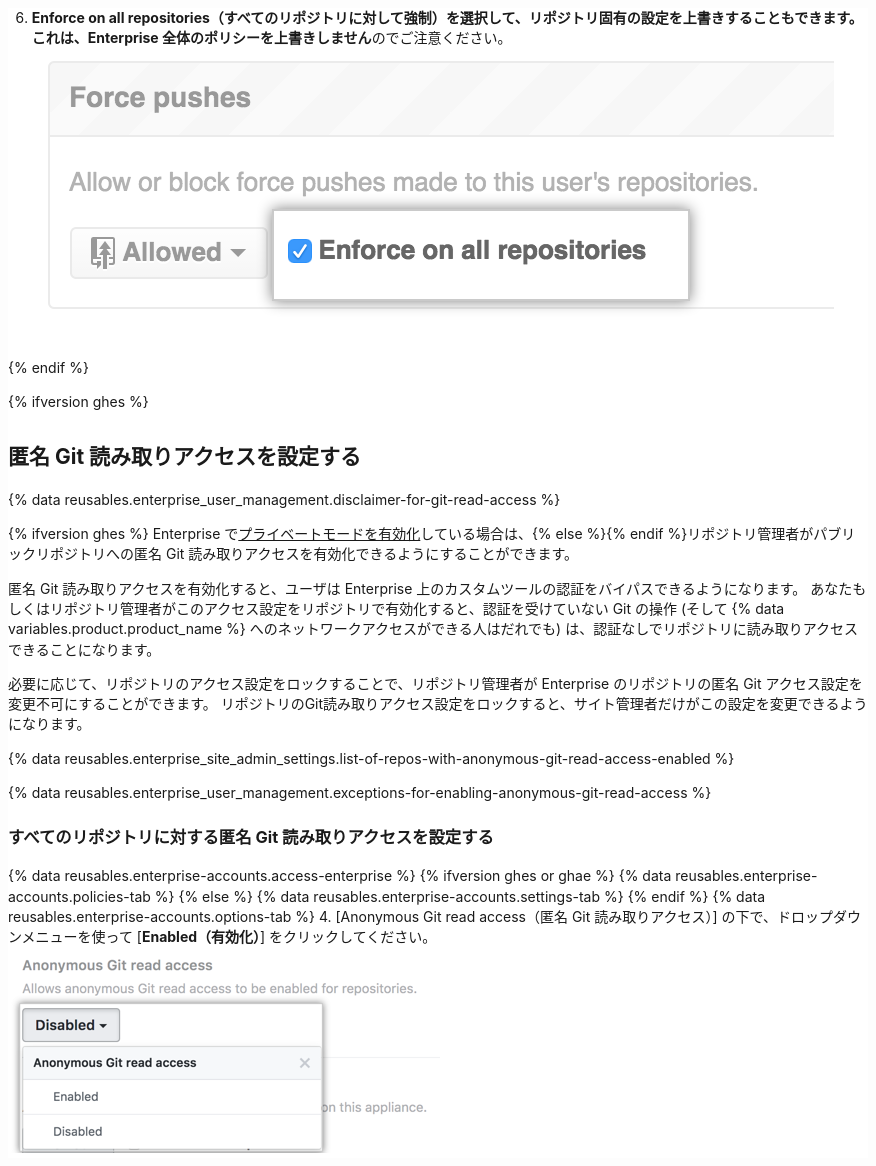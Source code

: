 6. **Enforce on all repositories（すべてのリポジトリに対して強制）**を選択して、リポジトリ固有の設定を上書きすることもできます。 これは、Enterprise 全体のポリシーを**上書きしません**のでご注意ください。 ![フォースプッシュのブロック](/assets/images/enterprise/site-admin-settings/user/user-block-all-force-pushes.png)

{% endif %}

{% ifversion ghes %}

## 匿名 Git 読み取りアクセスを設定する

{% data reusables.enterprise_user_management.disclaimer-for-git-read-access %}

{% ifversion ghes %} Enterprise で[プライベートモードを有効化](/enterprise/admin/configuration/enabling-private-mode)している場合は、{% else %}{% endif %}リポジトリ管理者がパブリックリポジトリへの匿名 Git 読み取りアクセスを有効化できるようにすることができます。

匿名 Git 読み取りアクセスを有効化すると、ユーザは Enterprise 上のカスタムツールの認証をバイパスできるようになります。 あなたもしくはリポジトリ管理者がこのアクセス設定をリポジトリで有効化すると、認証を受けていない Git の操作 (そして {% data variables.product.product_name %} へのネットワークアクセスができる人はだれでも) は、認証なしでリポジトリに読み取りアクセスできることになります。

必要に応じて、リポジトリのアクセス設定をロックすることで、リポジトリ管理者が Enterprise のリポジトリの匿名 Git アクセス設定を変更不可にすることができます。 リポジトリのGit読み取りアクセス設定をロックすると、サイト管理者だけがこの設定を変更できるようになります。

{% data reusables.enterprise_site_admin_settings.list-of-repos-with-anonymous-git-read-access-enabled %}

{% data reusables.enterprise_user_management.exceptions-for-enabling-anonymous-git-read-access %}

### すべてのリポジトリに対する匿名 Git 読み取りアクセスを設定する

{% data reusables.enterprise-accounts.access-enterprise %}
{% ifversion ghes or ghae %}
{% data reusables.enterprise-accounts.policies-tab %}
{% else %}
{% data reusables.enterprise-accounts.settings-tab %}
{% endif %}
{% data reusables.enterprise-accounts.options-tab %}
4. [Anonymous Git read access（匿名 Git 読み取りアクセス）] の下で、ドロップダウンメニューを使って [**Enabled（有効化）**] をクリックしてください。 ![[Enabled] と [Disabled] のメニューオプションが表示されている [Anonymous Git read access] ドロップダウンメニュー](/assets/images/enterprise/site-admin-settings/enable-anonymous-git-read-access.png)